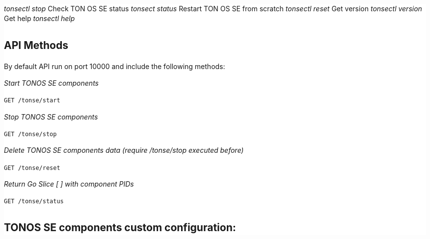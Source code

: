    </td>
   <td><em>tonsectl stop</em>
   </td>
  </tr>
  <tr>
   <td>Check TON OS SE status
   </td>
   <td><em>tonsect status</em>
   </td>
  </tr>
  <tr>
   <td>Restart TON OS SE from scratch
   </td>
   <td><em>tonsectl reset</em>
   </td>
  </tr>
  <tr>
   <td>Get version
   </td>
   <td><em>tonsectl version</em>
   </td>
  </tr>
  <tr>
   <td>Get help
   </td>
   <td><em>tonsectl help</em>
   </td>
  </tr>
</table>



## API Methods

By default API run on port 10000 and include the following methods:

_Start TONOS SE components_
     
    GET /tonse/start 

_Stop TONOS SE components_
        
    GET /tonse/stop

_Delete TONOS SE components data (require /tonse/stop executed before)_

    GET /tonse/reset

_Return Go Slice [ ] with component PIDs_

    GET /tonse/status




## TONOS SE components custom configuration:
